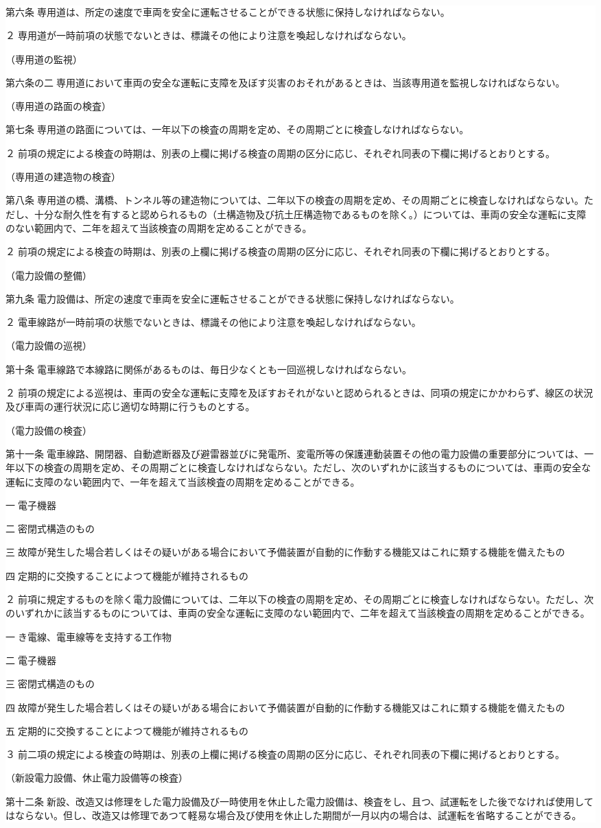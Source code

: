 第六条 専用道は、所定の速度で車両を安全に運転させることができる状態に保持しなければならない。

２ 専用道が一時前項の状態でないときは、標識その他により注意を喚起しなければならない。

（専用道の監視）

第六条の二 専用道において車両の安全な運転に支障を及ぼす災害のおそれがあるときは、当該専用道を監視しなければならない。

（専用道の路面の検査）

第七条 専用道の路面については、一年以下の検査の周期を定め、その周期ごとに検査しなければならない。

２ 前項の規定による検査の時期は、別表の上欄に掲げる検査の周期の区分に応じ、それぞれ同表の下欄に掲げるとおりとする。

（専用道の建造物の検査）

第八条 専用道の橋、溝橋、トンネル等の建造物については、二年以下の検査の周期を定め、その周期ごとに検査しなければならない。ただし、十分な耐久性を有すると認められるもの（土構造物及び抗土圧構造物であるものを除く。）については、車両の安全な運転に支障のない範囲内で、二年を超えて当該検査の周期を定めることができる。

２ 前項の規定による検査の時期は、別表の上欄に掲げる検査の周期の区分に応じ、それぞれ同表の下欄に掲げるとおりとする。

（電力設備の整備）

第九条 電力設備は、所定の速度で車両を安全に運転させることができる状態に保持しなければならない。

２ 電車線路が一時前項の状態でないときは、標識その他により注意を喚起しなければならない。

（電力設備の巡視）

第十条 電車線路で本線路に関係があるものは、毎日少なくとも一回巡視しなければならない。

２ 前項の規定による巡視は、車両の安全な運転に支障を及ぼすおそれがないと認められるときは、同項の規定にかかわらず、線区の状況及び車両の運行状況に応じ適切な時期に行うものとする。

（電力設備の検査）

第十一条 電車線路、開閉器、自動遮断器及び避雷器並びに発電所、変電所等の保護連動装置その他の電力設備の重要部分については、一年以下の検査の周期を定め、その周期ごとに検査しなければならない。ただし、次のいずれかに該当するものについては、車両の安全な運転に支障のない範囲内で、一年を超えて当該検査の周期を定めることができる。

一 電子機器

二 密閉式構造のもの

三 故障が発生した場合若しくはその疑いがある場合において予備装置が自動的に作動する機能又はこれに類する機能を備えたもの

四 定期的に交換することによつて機能が維持されるもの

２ 前項に規定するものを除く電力設備については、二年以下の検査の周期を定め、その周期ごとに検査しなければならない。ただし、次のいずれかに該当するものについては、車両の安全な運転に支障のない範囲内で、二年を超えて当該検査の周期を定めることができる。

一 き電線、電車線等を支持する工作物

二 電子機器

三 密閉式構造のもの

四 故障が発生した場合若しくはその疑いがある場合において予備装置が自動的に作動する機能又はこれに類する機能を備えたもの

五 定期的に交換することによつて機能が維持されるもの

３ 前二項の規定による検査の時期は、別表の上欄に掲げる検査の周期の区分に応じ、それぞれ同表の下欄に掲げるとおりとする。

（新設電力設備、休止電力設備等の検査）

第十二条 新設、改造又は修理をした電力設備及び一時使用を休止した電力設備は、検査をし、且つ、試運転をした後でなければ使用してはならない。但し、改造又は修理であつて軽易な場合及び使用を休止した期間が一月以内の場合は、試運転を省略することができる。
